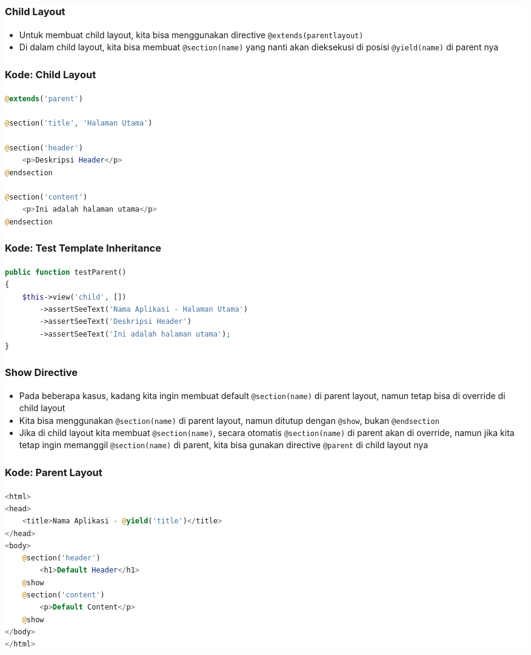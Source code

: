 ### Child Layout

- Untuk membuat child layout, kita bisa menggunakan directive `@extends(parentlayout)`
- Di dalam child layout, kita bisa membuat `@section(name)` yang nanti akan dieksekusi di posisi `@yield(name)` di parent nya

### Kode: Child Layout

```php
@extends('parent')

@section('title', 'Halaman Utama')

@section('header')
	<p>Deskripsi Header</p>
@endsection

@section('content')
	<p>Ini adalah halaman utama</p>
@endsection
```

### Kode: Test Template Inheritance

```php
public function testParent()
{
	$this->view('child', [])
		->assertSeeText('Nama Aplikasi - Halaman Utama')
		->assertSeeText('Deskripsi Header')
		->assertSeeText('Ini adalah halaman utama');
}
```

### Show Directive

- Pada beberapa kasus, kadang kita ingin membuat default `@section(name)` di parent layout, namun tetap bisa di override di child layout
- Kita bisa menggunakan `@section(name)` di parent layout, namun ditutup dengan `@show`, bukan `@endsection`
- Jika di child layout kita membuat `@section(name)`, secara otomatis `@section(name)` di parent akan di override, namun jika kita tetap ingin memanggil `@section(name)` di parent, kita bisa gunakan directive `@parent` di child layout nya

### Kode: Parent Layout

```php
<html>
<head>
	<title>Nama Aplikasi - @yield('title')</title>
</head>
<body>
	@section('header')
		<h1>Default Header</h1>
	@show
	@section('content')
		<p>Default Content</p>
	@show
</body>
</html>
```
